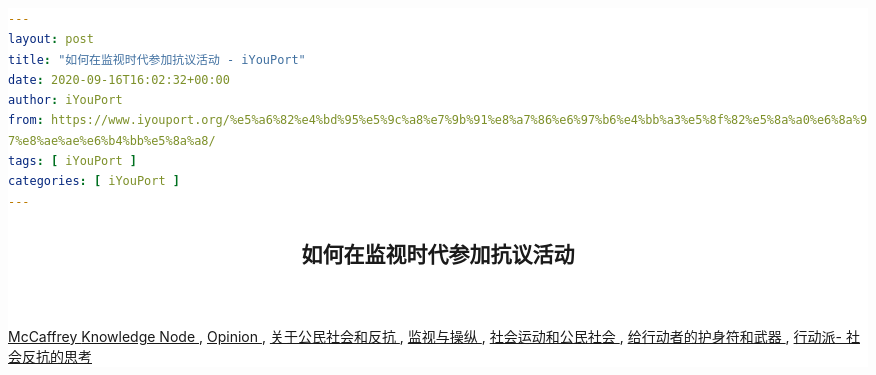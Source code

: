 ```yaml
---
layout: post
title: "如何在监视时代参加抗议活动 - iYouPort"
date: 2020-09-16T16:02:32+00:00
author: iYouPort
from: https://www.iyouport.org/%e5%a6%82%e4%bd%95%e5%9c%a8%e7%9b%91%e8%a7%86%e6%97%b6%e4%bb%a3%e5%8f%82%e5%8a%a0%e6%8a%97%e8%ae%ae%e6%b4%bb%e5%8a%a8/
tags: [ iYouPort ]
categories: [ iYouPort ]
---
```


<article class="post-14418 post type-post status-publish format-standard has-post-thumbnail hentry category-knowledge-node category-opinion category-45 category-20 category-32 category-67 category-33 tag-activism tag-antisurveillance tag-privacy tag-protest tag-resist tag-security tag-selfcare tag-surveillance" id="post-14418">
 <header class="entry-header">
  <h1 class="entry-title">
   如何在监视时代参加抗议活动
  </h1>
 </header>
 <div class="entry-meta">
  <span class="byline">
   <a href="https://www.iyouport.org/author/don-evans/" rel="author" title="由McCaffrey发布">
    McCaffrey
   </a>
  </span>
  <span class="cat-links">
   <a href="https://www.iyouport.org/category/knowledge-node/" rel="category tag">
    Knowledge Node
   </a>
   ,
   <a href="https://www.iyouport.org/category/opinion/" rel="category tag">
    Opinion
   </a>
   ,
   <a href="https://www.iyouport.org/category/%e5%85%b3%e4%ba%8e%e5%85%ac%e6%b0%91%e7%a4%be%e4%bc%9a%e5%92%8c%e5%8f%8d%e6%8a%97/" rel="category tag">
    关于公民社会和反抗
   </a>
   ,
   <a href="https://www.iyouport.org/category/%e7%9b%91%e8%a7%86%e4%b8%8e%e6%93%8d%e7%ba%b5/" rel="category tag">
    监视与操纵
   </a>
   ,
   <a href="https://www.iyouport.org/category/%e7%a4%be%e4%bc%9a%e8%bf%90%e5%8a%a8%e5%92%8c%e5%85%ac%e6%b0%91%e7%a4%be%e4%bc%9a/" rel="category tag">
    社会运动和公民社会
   </a>
   ,
   <a href="https://www.iyouport.org/category/%e7%bb%99%e8%a1%8c%e5%8a%a8%e8%80%85%e7%9a%84%e6%8a%a4%e8%ba%ab%e7%ac%a6%e5%92%8c%e6%ad%a6%e5%99%a8/" rel="category tag">
    给行动者的护身符和武器
   </a>
   ,
   <a href="https://www.iyouport.org/category/%e8%a1%8c%e5%8a%a8%e6%b4%be-%e7%a4%be%e4%bc%9a%e5%8f%8d%e6%8a%97%e7%9a%84%e6%80%9d%e8%80%83/" rel="category tag">
    行动派- 社会反抗的思考
   </a>
  </span>
  <span class="published-on">
   <time class="entry-date published" datetime="2020-09-17T00:02:32+08:00">